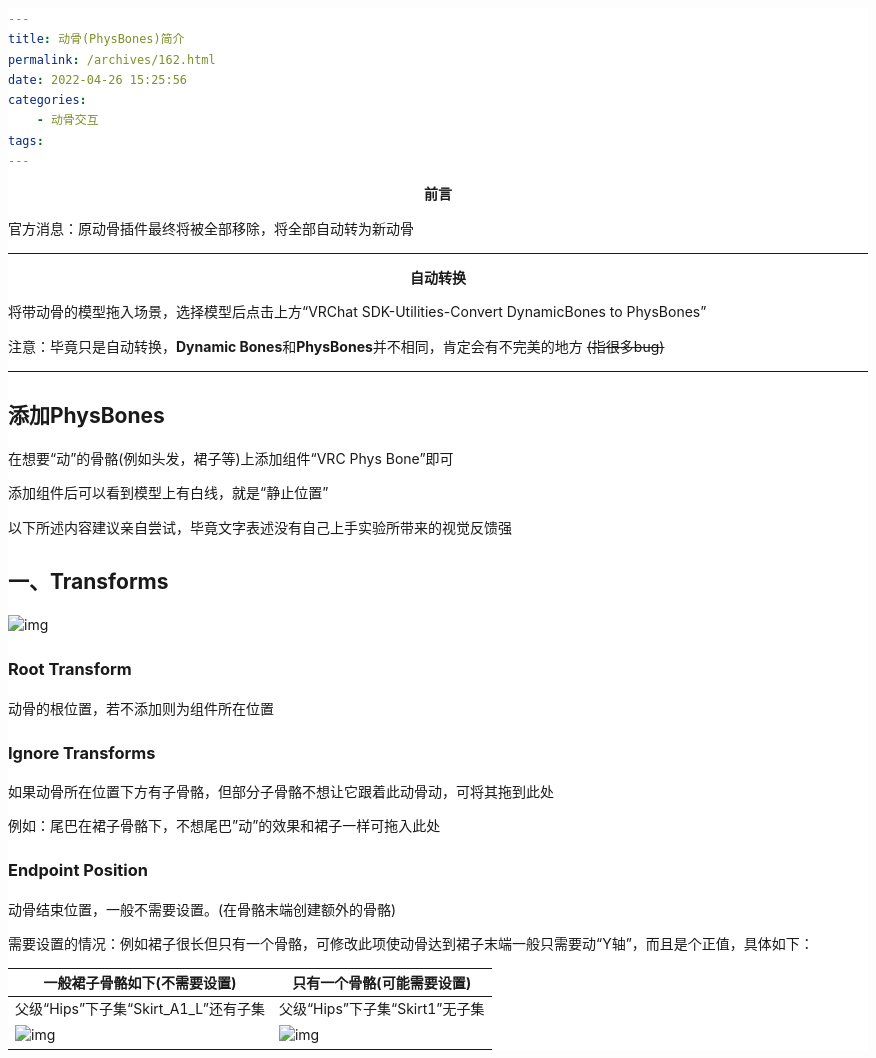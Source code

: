 ```yaml
---
title: 动骨(PhysBones)简介
permalink: /archives/162.html
date: 2022-04-26 15:25:56
categories:
    - 动骨交互
tags:
---
```


<center><strong>前言</strong></center>

官方消息：原动骨插件最终将被全部移除，将全部自动转为新动骨

---

<center><strong>自动转换</strong></center>

将带动骨的模型拖入场景，选择模型后点击上方“VRChat SDK-Utilities-Convert DynamicBones to PhysBones”

注意：毕竟只是自动转换，**Dynamic Bones**和**PhysBones**并不相同，肯定会有不完美的地方 ~~(指很多bug)~~

---

## 添加PhysBones

在想要“动”的骨骼(例如头发，裙子等)上添加组件“VRC Phys Bone”即可

添加组件后可以看到模型上有白线，就是“静止位置”

以下所述内容建议亲自尝试，毕竟文字表述没有自己上手实验所带来的视觉反馈强

## 一、Transforms

![img](https://jsd.cdn.zzko.cn/gh/yexca/picx-images-hosting@master/2022-VRChat/04-PhysBones/image.5l87k4hxtbk0.webp)

### Root Transform

动骨的根位置，若不添加则为组件所在位置

### Ignore Transforms

如果动骨所在位置下方有子骨骼，但部分子骨骼不想让它跟着此动骨动，可将其拖到此处

例如：尾巴在裙子骨骼下，不想尾巴”动”的效果和裙子一样可拖入此处

### Endpoint Position

动骨结束位置，一般不需要设置。(在骨骼末端创建额外的骨骼)

需要设置的情况：例如裙子很长但只有一个骨骼，可修改此项使动骨达到裙子末端一般只需要动“Y轴”，而且是个正值，具体如下：

| 一般裙子骨骼如下(不需要设置)                                 | 只有一个骨骼(可能需要设置)                                   |
| ------------------------------------------------------------ | ------------------------------------------------------------ |
| 父级“Hips”下子集“Skirt_A1_L”还有子集                         | 父级“Hips”下子集“Skirt1”无子集                               |
| ![img](https://jsd.cdn.zzko.cn/gh/yexca/picx-images-hosting@master/2022-VRChat/04-PhysBones/image.5gd52p9c23g0.webp) | ![img](https://jsd.cdn.zzko.cn/gh/yexca/picx-images-hosting@master/2022-VRChat/04-PhysBones/image.9orxdswcog4.webp) |

